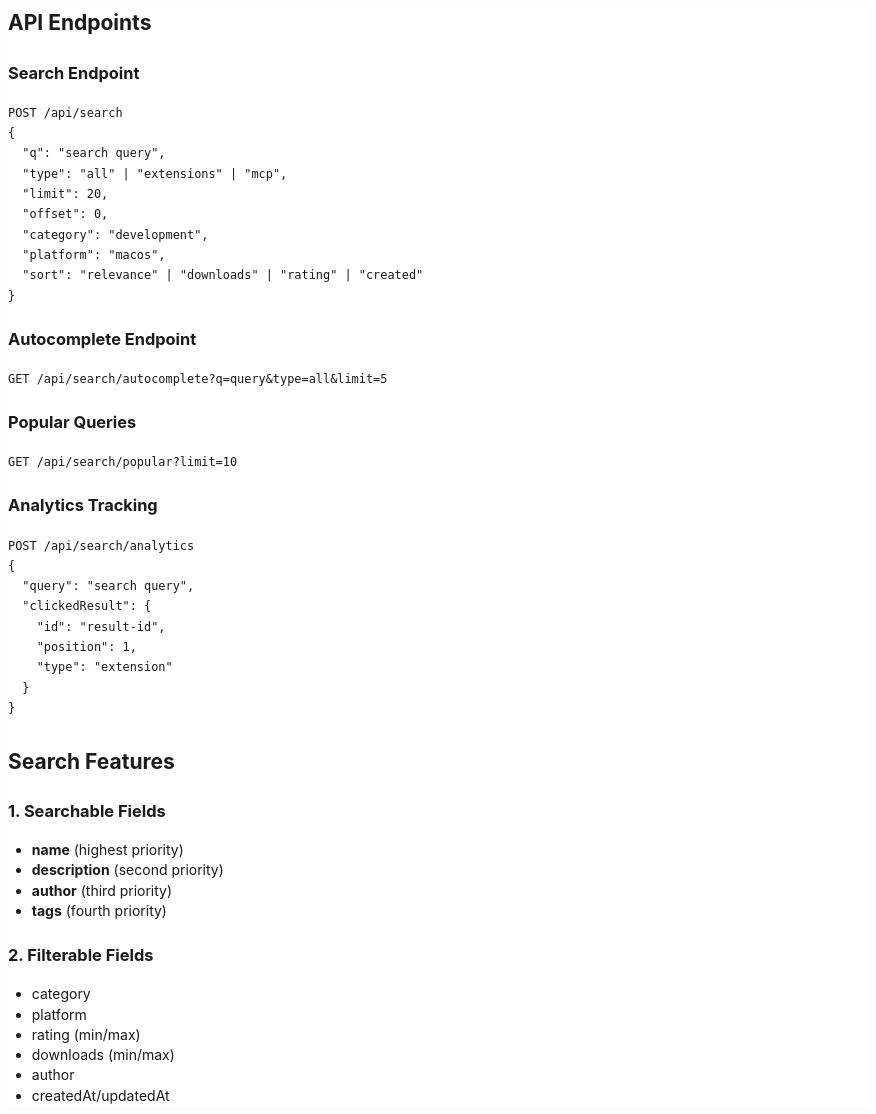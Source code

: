 ## API Endpoints

### Search Endpoint
```
POST /api/search
{
  "q": "search query",
  "type": "all" | "extensions" | "mcp",
  "limit": 20,
  "offset": 0,
  "category": "development",
  "platform": "macos",
  "sort": "relevance" | "downloads" | "rating" | "created"
}
```

### Autocomplete Endpoint
```
GET /api/search/autocomplete?q=query&type=all&limit=5
```

### Popular Queries
```
GET /api/search/popular?limit=10
```

### Analytics Tracking
```
POST /api/search/analytics
{
  "query": "search query",
  "clickedResult": {
    "id": "result-id",
    "position": 1,
    "type": "extension"
  }
}
```

## Search Features

### 1. Searchable Fields
- **name** (highest priority)
- **description** (second priority)
- **author** (third priority)
- **tags** (fourth priority)

### 2. Filterable Fields
- category
- platform
- rating (min/max)
- downloads (min/max)
- author
- createdAt/updatedAt

